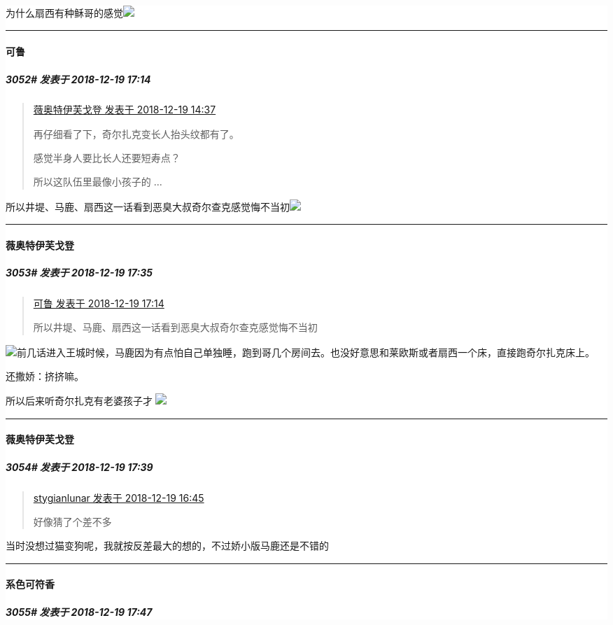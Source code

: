 
为什么扇西有种稣哥的感觉<img src="https://static.saraba1st.com/image/smiley/face2017/066.png" referrerpolicy="no-referrer">


-----

####  可鲁  
##### 3052#       发表于 2018-12-19 17:14


<blockquote><a href="httphttps://bbs.saraba1st.com/2b/forum.php?mod=redirect&amp;goto=findpost&amp;pid=41994713&amp;ptid=1025007" target="_blank">薇奥特伊芙戈登 发表于 2018-12-19 14:37</a>

再仔细看了下，奇尔扎克变长人抬头纹都有了。

感觉半身人要比长人还要短寿点？

所以这队伍里最像小孩子的 ...</blockquote>
所以井堤、马鹿、扇西这一话看到恶臭大叔奇尔查克感觉悔不当初<img src="https://static.saraba1st.com/image/smiley/carton2017/169.png" referrerpolicy="no-referrer">


-----

####  薇奥特伊芙戈登  
##### 3053#       发表于 2018-12-19 17:35


<blockquote><a href="httphttps://bbs.saraba1st.com/2b/forum.php?mod=redirect&amp;goto=findpost&amp;pid=41996786&amp;ptid=1025007" target="_blank">可鲁 发表于 2018-12-19 17:14</a>

所以井堤、马鹿、扇西这一话看到恶臭大叔奇尔查克感觉悔不当初</blockquote>
<img src="https://static.saraba1st.com/image/smiley/carton2017/170.png" referrerpolicy="no-referrer">前几话进入王城时候，马鹿因为有点怕自己单独睡，跑到哥几个房间去。也没好意思和莱欧斯或者扇西一个床，直接跑奇尔扎克床上。

还撒娇：挤挤嘛。

所以后来听奇尔扎克有老婆孩子才
<img src="https://wx4.sinaimg.cn/mw690/62292321gy1fwg8cd89h7j20e10d0jvf.jpg" referrerpolicy="no-referrer">


-----

####  薇奥特伊芙戈登  
##### 3054#       发表于 2018-12-19 17:39


<blockquote><a href="httphttps://bbs.saraba1st.com/2b/forum.php?mod=redirect&amp;goto=findpost&amp;pid=41996386&amp;ptid=1025007" target="_blank">stygianlunar 发表于 2018-12-19 16:45</a>

好像猜了个差不多</blockquote>
当时没想过猫变狗呢，我就按反差最大的想的，不过娇小版马鹿还是不错的


-----

####  系色可符香  
##### 3055#       发表于 2018-12-19 17:47
